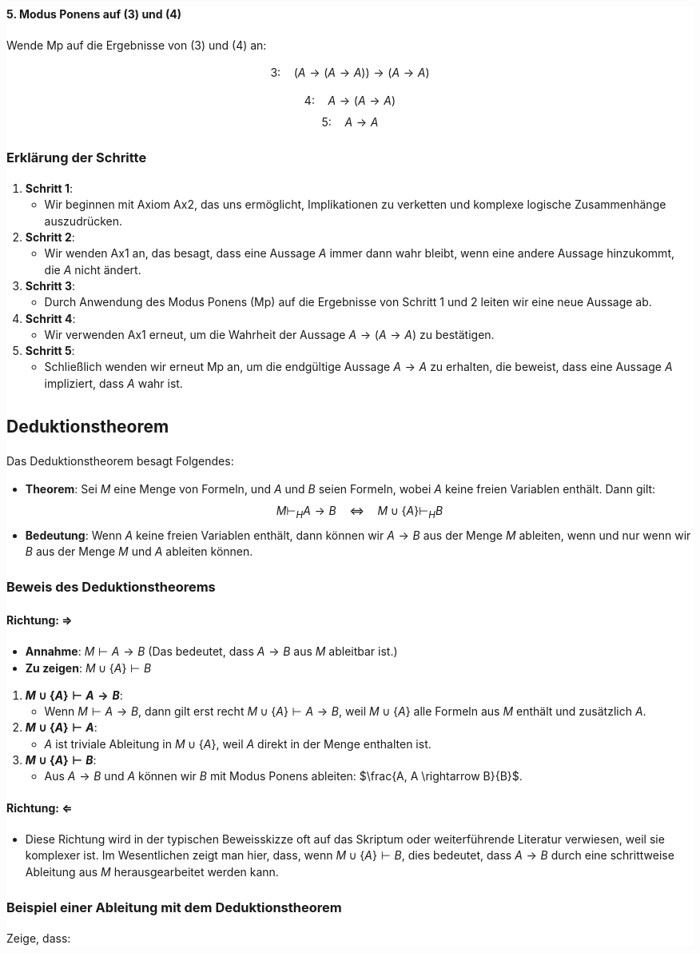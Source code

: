 #### 5. Modus Ponens auf (3) und (4)
Wende Mp auf die Ergebnisse von (3) und (4) an:

$$
\text{3:} \quad (A \rightarrow (A \rightarrow A)) \rightarrow (A \rightarrow A)
$$

$$
\text{4:} \quad A \rightarrow (A \rightarrow A)
$$
$$
\text{5:} \quad A \rightarrow A
$$

### Erklärung der Schritte

1. **Schritt 1**:
   - Wir beginnen mit Axiom $\text{Ax2}$, das uns ermöglicht, Implikationen zu verketten und komplexe logische Zusammenhänge auszudrücken.
2. **Schritt 2**:
   - Wir wenden $\text{Ax1}$ an, das besagt, dass eine Aussage $A$ immer dann wahr bleibt, wenn eine andere Aussage hinzukommt, die $A$ nicht ändert.
3. **Schritt 3**:
   - Durch Anwendung des Modus Ponens (Mp) auf die Ergebnisse von Schritt 1 und 2 leiten wir eine neue Aussage ab.
4. **Schritt 4**:
   - Wir verwenden $\text{Ax1}$ erneut, um die Wahrheit der Aussage $A \rightarrow (A \rightarrow A)$ zu bestätigen.
5. **Schritt 5**:
   - Schließlich wenden wir erneut Mp an, um die endgültige Aussage $A \rightarrow A$ zu erhalten, die beweist, dass eine Aussage $A$ impliziert, dass $A$ wahr ist.

## Deduktionstheorem
Das Deduktionstheorem besagt Folgendes:
- **Theorem**: Sei $M$ eine Menge von Formeln, und $A$ und $B$ seien Formeln, wobei $A$ keine freien Variablen enthält. Dann gilt:
$$
M \vdash_H A \rightarrow B \quad \Leftrightarrow \quad M \cup \{A\} \vdash_H B
$$
- **Bedeutung**: Wenn $A$ keine freien Variablen enthält, dann können wir $A \rightarrow B$ aus der Menge $M$ ableiten, wenn und nur wenn wir $B$ aus der Menge $M$ und $A$ ableiten können.

### Beweis des Deduktionstheorems
#### Richtung: $\Rightarrow$
- **Annahme**: $M \vdash A \rightarrow B$ (Das bedeutet, dass $A \rightarrow B$ aus $M$ ableitbar ist.)
- **Zu zeigen**: $M \cup \{A\} \vdash B$
1. **$M \cup \{A\} \vdash A \rightarrow B$**:
   - Wenn $M \vdash A \rightarrow B$, dann gilt erst recht $M \cup \{A\} \vdash A \rightarrow B$, weil $M \cup \{A\}$ alle Formeln aus $M$ enthält und zusätzlich $A$.
2. **$M \cup \{A\} \vdash A$**:
   - $A$ ist triviale Ableitung in $M \cup \{A\}$, weil $A$ direkt in der Menge enthalten ist.
3. **$M \cup \{A\} \vdash B$**:
   - Aus $A \rightarrow B$ und $A$ können wir $B$ mit Modus Ponens ableiten: $\frac{A, A \rightarrow B}{B}$.
#### Richtung: $\Leftarrow$
- Diese Richtung wird in der typischen Beweisskizze oft auf das Skriptum oder weiterführende Literatur verwiesen, weil sie komplexer ist. Im Wesentlichen zeigt man hier, dass, wenn $M \cup \{A\} \vdash B$, dies bedeutet, dass $A \rightarrow B$ durch eine schrittweise Ableitung aus $M$ herausgearbeitet werden kann.
### Beispiel einer Ableitung mit dem Deduktionstheorem
Zeige, dass: